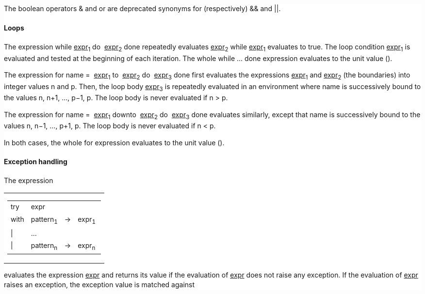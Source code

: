 The boolean operators <span class="c004">&amp;</span> and <span class="c004">or</span> are deprecated synonyms for
(respectively) <span class="c004">&amp;&amp;</span> and <span class="c004">||</span>.</p><h4 class="subsubsection" id="sec148">Loops</h4>
<p><a id="hevea_manual.kwd66"></a>
The expression <span class="c004">while</span> <a class="syntax" href="#expr"><span class="c010">expr</span></a><sub>1</sub> <span class="c004">do</span> &nbsp;<a class="syntax" href="#expr"><span class="c010">expr</span></a><sub>2</sub> <span class="c004">done</span> repeatedly
evaluates <a class="syntax" href="#expr"><span class="c010">expr</span></a><sub>2</sub> while <a class="syntax" href="#expr"><span class="c010">expr</span></a><sub>1</sub> evaluates to <span class="c004">true</span>. The loop
condition <a class="syntax" href="#expr"><span class="c010">expr</span></a><sub>1</sub> is evaluated and tested at the beginning of each
iteration. The whole <span class="c004">while</span> … <span class="c004">done</span> expression evaluates to
the unit value <span class="c004">()</span>.</p><p><a id="hevea_manual.kwd67"></a>
The expression <span class="c002"><span class="c003">for</span> <span class="c010">name</span> <span class="c003">=</span></span> &nbsp;<a class="syntax" href="#expr"><span class="c010">expr</span></a><sub>1</sub> <span class="c004">to</span> &nbsp;<a class="syntax" href="#expr"><span class="c010">expr</span></a><sub>2</sub> <span class="c004">do</span> &nbsp;<a class="syntax" href="#expr"><span class="c010">expr</span></a><sub>3</sub> <span class="c004">done</span>
first evaluates the expressions <a class="syntax" href="#expr"><span class="c010">expr</span></a><sub>1</sub> and <a class="syntax" href="#expr"><span class="c010">expr</span></a><sub>2</sub> (the boundaries)
into integer values <span class="c009">n</span> and <span class="c009">p</span>. Then, the loop body <a class="syntax" href="#expr"><span class="c010">expr</span></a><sub>3</sub> is
repeatedly evaluated in an environment where <span class="c010">name</span> is successively
bound to the values
<span class="c009">n</span>, <span class="c009">n</span>+1, …, <span class="c009">p</span>−1, <span class="c009">p</span>.
The loop body is never evaluated if <span class="c009">n</span> &gt; <span class="c009">p</span>.</p><p>The expression <span class="c002"><span class="c003">for</span> <span class="c010">name</span> <span class="c003">=</span></span> &nbsp;<a class="syntax" href="#expr"><span class="c010">expr</span></a><sub>1</sub> <span class="c004">downto</span> &nbsp;<a class="syntax" href="#expr"><span class="c010">expr</span></a><sub>2</sub> <span class="c004">do</span> &nbsp;<a class="syntax" href="#expr"><span class="c010">expr</span></a><sub>3</sub> <span class="c004">done</span>
evaluates similarly, except that <span class="c010">name</span> is successively bound to the values
<span class="c009">n</span>, <span class="c009">n</span>−1, …, <span class="c009">p</span>+1, <span class="c009">p</span>.
The loop body is never evaluated if <span class="c009">n</span> &lt; <span class="c009">p</span>.</p><p>In both cases, the whole <span class="c004">for</span> expression evaluates to the unit
value <span class="c004">()</span>.</p><h4 class="subsubsection" id="sec149">Exception handling</h4>
<p>
<a id="hevea_manual.kwd68"></a></p><p>The expression
</p><table class="display dcenter"><tbody><tr class="c019"><td class="dcell"><table class="c001 cellpading0"><tbody><tr><td class="c018"><span class="c004">try&nbsp;</span></td><td class="c017"><span class="c012">expr</span>&nbsp;</td></tr>
<tr><td class="c018"><span class="c004">with</span></td><td class="c017"><span class="c012">pattern</span><sub>1</sub></td><td class="c017"><span class="c004">-&gt;</span></td><td class="c017"><span class="c012">expr</span><sub>1</sub>&nbsp;</td></tr>
<tr><td class="c018"><span class="c004">|</span></td><td class="c017">…&nbsp;</td></tr>
<tr><td class="c018"><span class="c004">|</span></td><td class="c017"><span class="c012">pattern</span><sub><span class="c009">n</span></sub></td><td class="c017"><span class="c004">-&gt;</span></td><td class="c017"><span class="c012">expr</span><sub><span class="c009">n</span></sub>
</td></tr>
</tbody></table></td></tr>
</tbody></table><p>
evaluates the expression <a class="syntax" href="#expr"><span class="c010">expr</span></a> and returns its value if the
evaluation of <a class="syntax" href="#expr"><span class="c010">expr</span></a> does not raise any exception. If the evaluation
of <a class="syntax" href="#expr"><span class="c010">expr</span></a> raises an exception, the exception value is matched against